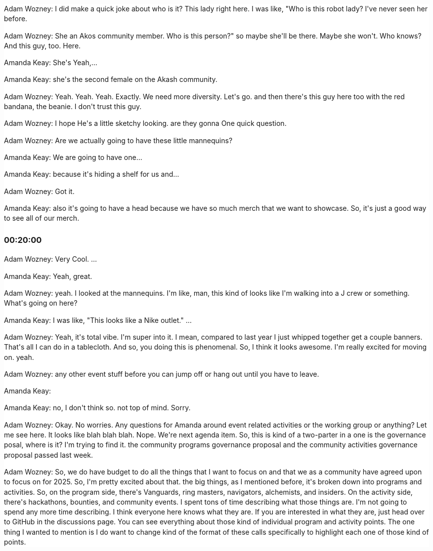 Adam Wozney: I did make a quick joke about who is it? This lady right here. I was like, "Who is this robot lady? I've never seen her before.

Adam Wozney: She an Akos community member. Who is this person?" so maybe she'll be there. Maybe she won't. Who knows? And this guy, too. Here.

Amanda Keay: She's Yeah,…

Amanda Keay: she's the second female on the Akash community.

Adam Wozney: Yeah. Yeah. Yeah. Exactly. We need more diversity. Let's go. and then there's this guy here too with the red bandana, the beanie. I don't trust this guy.

Adam Wozney: I hope He's a little sketchy looking. are they gonna One quick question.

Adam Wozney: Are we actually going to have these little mannequins?

Amanda Keay: We are going to have one…

Amanda Keay: because it's hiding a shelf for us and…

Adam Wozney: Got it.

Amanda Keay: also it's going to have a head because we have so much merch that we want to showcase. So, it's just a good way to see all of our merch.


### 00:20:00

Adam Wozney: Very Cool. …

Amanda Keay: Yeah, great.

Adam Wozney: yeah. I looked at the mannequins. I'm like, man, this kind of looks like I'm walking into a J crew or something. What's going on here?

Amanda Keay: I was like, "This looks like a Nike outlet." …

Adam Wozney: Yeah, it's total vibe. I'm super into it. I mean, compared to last year I just whipped together get a couple banners. That's all I can do in a tablecloth. And so, you doing this is phenomenal. So, I think it looks awesome. I'm really excited for moving on. yeah.

Adam Wozney: any other event stuff before you can jump off or hang out until you have to leave.

Amanda Keay: 

Amanda Keay: no, I don't think so. not top of mind. Sorry.

Adam Wozney: Okay. No worries. Any questions for Amanda around event related activities or the working group or anything? Let me see here. It looks like blah blah blah. Nope. We're next agenda item. So, this is kind of a two-parter in a one is the governance posal, where is it? I'm trying to find it. the community programs governance proposal and the community activities governance proposal passed last week.

Adam Wozney: So, we do have budget to do all the things that I want to focus on and that we as a community have agreed upon to focus on for 2025. So, I'm pretty excited about that. the big things, as I mentioned before, it's broken down into programs and activities. So, on the program side, there's Vanguards, ring masters, navigators, alchemists, and insiders. On the activity side, there's hackathons, bounties, and community events. I spent tons of time describing what those things are. I'm not going to spend any more time describing. I think everyone here knows what they are. If you are interested in what they are, just head over to GitHub in the discussions page. You can see everything about those kind of individual program and activity points. The one thing I wanted to mention is I do want to change kind of the format of these calls specifically to highlight each one of those kind of points.
